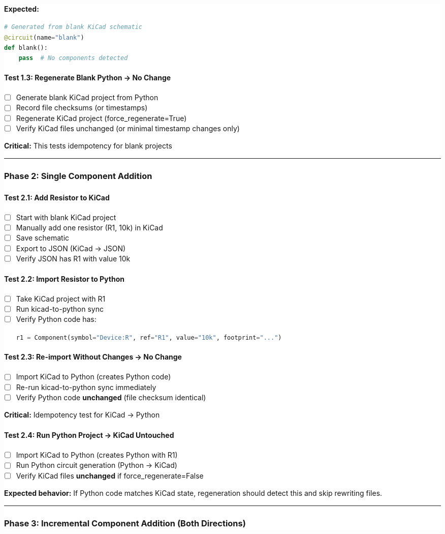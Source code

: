 **Expected:**
```python
# Generated from blank KiCad schematic
@circuit(name="blank")
def blank():
    pass  # No components detected
```

#### Test 1.3: Regenerate Blank Python → No Change
- [ ] Generate blank KiCad project from Python
- [ ] Record file checksums (or timestamps)
- [ ] Regenerate KiCad project (force_regenerate=True)
- [ ] Verify KiCad files unchanged (or minimal timestamp changes only)

**Critical:** This tests idempotency for blank projects

---

### Phase 2: Single Component Addition

#### Test 2.1: Add Resistor to KiCad
- [ ] Start with blank KiCad project
- [ ] Manually add one resistor (R1, 10k) in KiCad
- [ ] Save schematic
- [ ] Export to JSON (KiCad → JSON)
- [ ] Verify JSON has R1 with value 10k

#### Test 2.2: Import Resistor to Python
- [ ] Take KiCad project with R1
- [ ] Run kicad-to-python sync
- [ ] Verify Python code has:
  ```python
  r1 = Component(symbol="Device:R", ref="R1", value="10k", footprint="...")
  ```

#### Test 2.3: Re-import Without Changes → No Change
- [ ] Import KiCad to Python (creates Python code)
- [ ] Re-run kicad-to-python sync immediately
- [ ] Verify Python code **unchanged** (file checksum identical)

**Critical:** Idempotency test for KiCad → Python

#### Test 2.4: Run Python Project → KiCad Untouched
- [ ] Import KiCad to Python (creates Python with R1)
- [ ] Run Python circuit generation (Python → KiCad)
- [ ] Verify KiCad files **unchanged** if force_regenerate=False

**Expected behavior:** If Python code matches KiCad state, regeneration should detect this and skip rewriting files.

---

### Phase 3: Incremental Component Addition (Both Directions)
